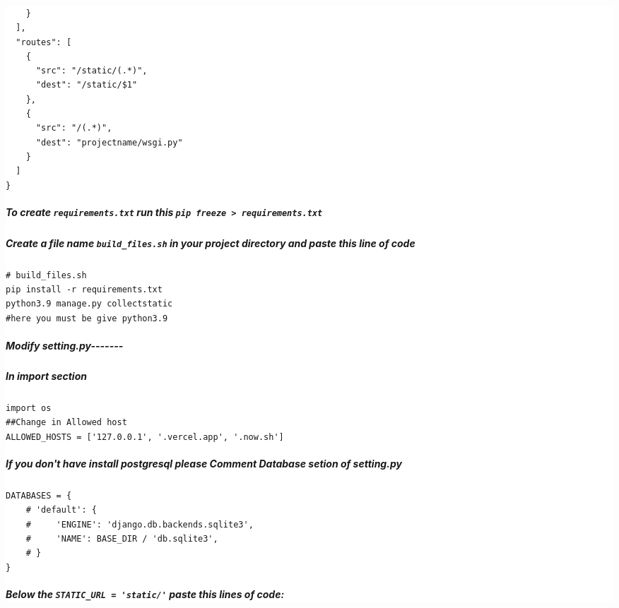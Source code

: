 ```
    }
  ],
  "routes": [
    {
      "src": "/static/(.*)",
      "dest": "/static/$1"
    },
    {
      "src": "/(.*)",
      "dest": "projectname/wsgi.py"
    }
  ]
}

```

##### To create `requirements.txt` run this `pip freeze > requirements.txt`

##### Create a file name `build_files.sh` in your project directory and paste this line of code

```
# build_files.sh
pip install -r requirements.txt
python3.9 manage.py collectstatic
#here you must be give python3.9
```

##### Modify setting.py-------

##### In import section

```
import os
##Change in Allowed host
ALLOWED_HOSTS = ['127.0.0.1', '.vercel.app', '.now.sh']
```

##### If you don't have install postgresql please Comment Database setion of setting.py

```
DATABASES = {
    # 'default': {
    #     'ENGINE': 'django.db.backends.sqlite3',
    #     'NAME': BASE_DIR / 'db.sqlite3',
    # }
}
```

##### Below the `STATIC_URL = 'static/'` paste this lines of code:
